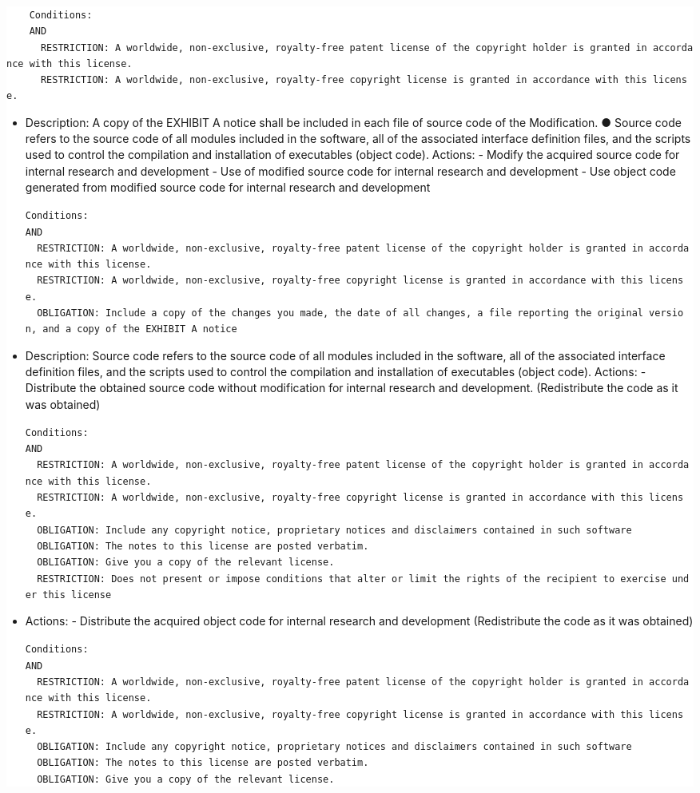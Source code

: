         Conditions:
        AND
          RESTRICTION: A worldwide, non-exclusive, royalty-free patent license of the copyright holder is granted in accordance with this license.
          RESTRICTION: A worldwide, non-exclusive, royalty-free copyright license is granted in accordance with this license.

-   Description: A copy of the EXHIBIT A notice shall be included in each file of source code of the Modification. ● Source code refers to the source code of all modules included in the software, all of the associated interface definition files, and the scripts used to control the compilation and installation of executables (object code).
        Actions:
        - Modify the acquired source code for internal research and development
        - Use of modified source code for internal research and development
        - Use object code generated from modified source code for internal research and development

        Conditions:
        AND
          RESTRICTION: A worldwide, non-exclusive, royalty-free patent license of the copyright holder is granted in accordance with this license.
          RESTRICTION: A worldwide, non-exclusive, royalty-free copyright license is granted in accordance with this license.
          OBLIGATION: Include a copy of the changes you made, the date of all changes, a file reporting the original version, and a copy of the EXHIBIT A notice

-   Description: Source code refers to the source code of all modules included in the software, all of the associated interface definition files, and the scripts used to control the compilation and installation of executables (object code).
        Actions:
        - Distribute the obtained source code without modification for internal research and development. (Redistribute the code as it was obtained)

        Conditions:
        AND
          RESTRICTION: A worldwide, non-exclusive, royalty-free patent license of the copyright holder is granted in accordance with this license.
          RESTRICTION: A worldwide, non-exclusive, royalty-free copyright license is granted in accordance with this license.
          OBLIGATION: Include any copyright notice, proprietary notices and disclaimers contained in such software
          OBLIGATION: The notes to this license are posted verbatim.
          OBLIGATION: Give you a copy of the relevant license.
          RESTRICTION: Does not present or impose conditions that alter or limit the rights of the recipient to exercise under this license

-   Actions:
        - Distribute the acquired object code for internal research and development (Redistribute the code as it was obtained)

        Conditions:
        AND
          RESTRICTION: A worldwide, non-exclusive, royalty-free patent license of the copyright holder is granted in accordance with this license.
          RESTRICTION: A worldwide, non-exclusive, royalty-free copyright license is granted in accordance with this license.
          OBLIGATION: Include any copyright notice, proprietary notices and disclaimers contained in such software
          OBLIGATION: The notes to this license are posted verbatim.
          OBLIGATION: Give you a copy of the relevant license.
